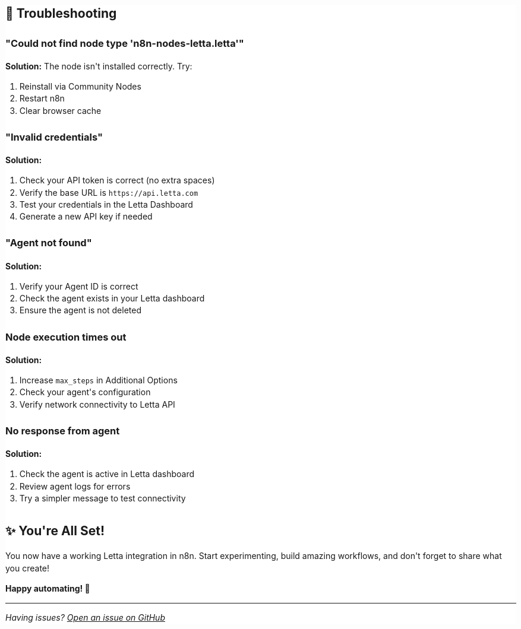 ## 🐛 Troubleshooting

### "Could not find node type 'n8n-nodes-letta.letta'"

**Solution:** The node isn't installed correctly. Try:
1. Reinstall via Community Nodes
2. Restart n8n
3. Clear browser cache

### "Invalid credentials"

**Solution:**
1. Check your API token is correct (no extra spaces)
2. Verify the base URL is `https://api.letta.com`
3. Test your credentials in the Letta Dashboard
4. Generate a new API key if needed

### "Agent not found"

**Solution:**
1. Verify your Agent ID is correct
2. Check the agent exists in your Letta dashboard
3. Ensure the agent is not deleted

### Node execution times out

**Solution:**
1. Increase `max_steps` in Additional Options
2. Check your agent's configuration
3. Verify network connectivity to Letta API

### No response from agent

**Solution:**
1. Check the agent is active in Letta dashboard
2. Review agent logs for errors
3. Try a simpler message to test connectivity


## ✨ You're All Set!

You now have a working Letta integration in n8n. Start experimenting, build amazing workflows, and don't forget to share what you create!

**Happy automating! 🎊**

---

*Having issues? [Open an issue on GitHub](https://github.com/letta-ai/letta-n8n-node/issues)*

